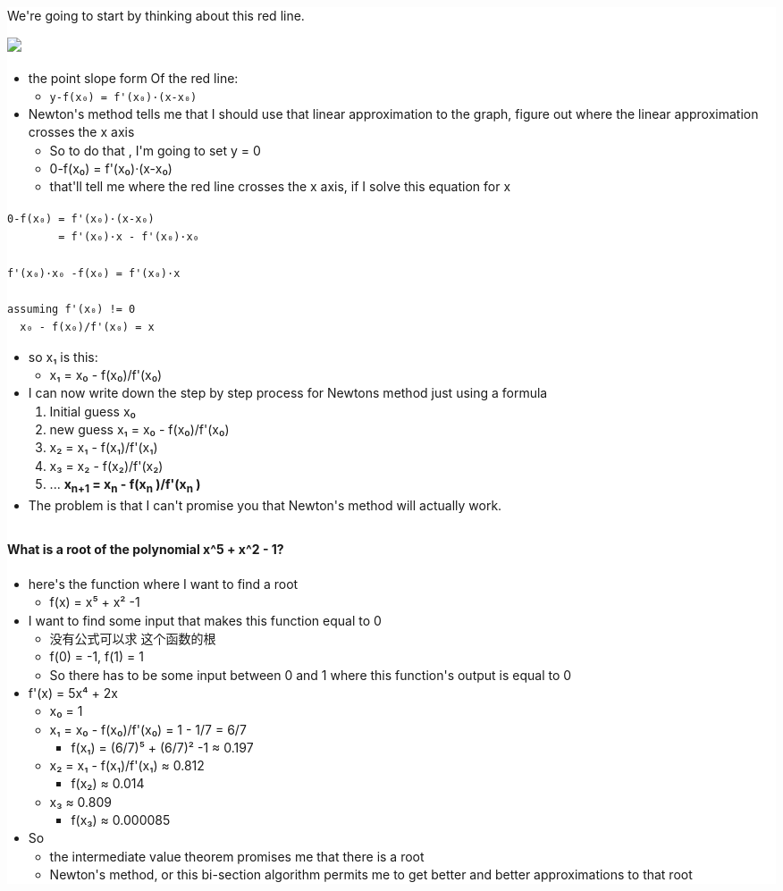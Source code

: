 We're going to start by thinking about this red line.

![](https://raw.githubusercontent.com/mebusy/notes/master/imgs/calculusone_newton_method2.png)

 - the point slope form Of the red line:
    - `y-f(x₀) = f'(x₀)·(x-x₀)`
 - Newton's method tells me that I should use that linear approximation to the graph, figure out where the linear approximation crosses the x axis 
    - So to do that , I'm going to set y = 0
    - 0-f(x₀) = f'(x₀)·(x-x₀)
    - that'll tell me where the red line crosses the x axis, if I solve this equation for x
 
```
0-f(x₀) = f'(x₀)·(x-x₀)
        = f'(x₀)·x - f'(x₀)·x₀

f'(x₀)·x₀ -f(x₀) = f'(x₀)·x 

assuming f'(x₀) != 0
  x₀ - f(x₀)/f'(x₀) = x        
```

 - so x₁ is this:
    - x₁ = x₀ - f(x₀)/f'(x₀)
 - I can now write down the step by step process for Newtons method just using a formula
    1. Initial guess x₀
    2. new guess x₁ = x₀ - f(x₀)/f'(x₀) 
    3. x₂ = x₁ - f(x₁)/f'(x₁)
    4. x₃ = x₂ - f(x₂)/f'(x₂) 
    5. ... **x<sub>n+1</sub> = x<sub>n</sub> - f(x<sub>n</sub> )/f'(x<sub>n</sub> )**
 - The problem is that I can't promise you that Newton's method will actually work. 

<h2 id="879ea81194965f98ad54f853de07cfcc"></h2>

#### What is a root of the polynomial x^5 + x^2 - 1?

 - here's the function where I want to find a root
    - f(x) = x⁵ + x² -1 
 - I want to find some input that makes this function equal to 0
    - 没有公式可以求 这个函数的根
    - f(0) = -1, f(1) = 1 
    - So there has to be some input between 0 and 1 where this function's output is equal to 0
 - f'(x) = 5x⁴ + 2x 
    - x₀ = 1
    - x₁ = x₀ - f(x₀)/f'(x₀)  = 1 - 1/7 = 6/7 
        - f(x₁) = (6/7)⁵ + (6/7)² -1 ≈ 0.197
    - x₂ = x₁ - f(x₁)/f'(x₁)  ≈ 0.812
        - f(x₂) ≈ 0.014
    - x₃ ≈ 0.809
        - f(x₃) ≈ 0.000085
 - So
    - the intermediate value theorem promises me that there is a root
    - Newton's method, or this bi-section algorithm permits me to get better and better approximations to that root
